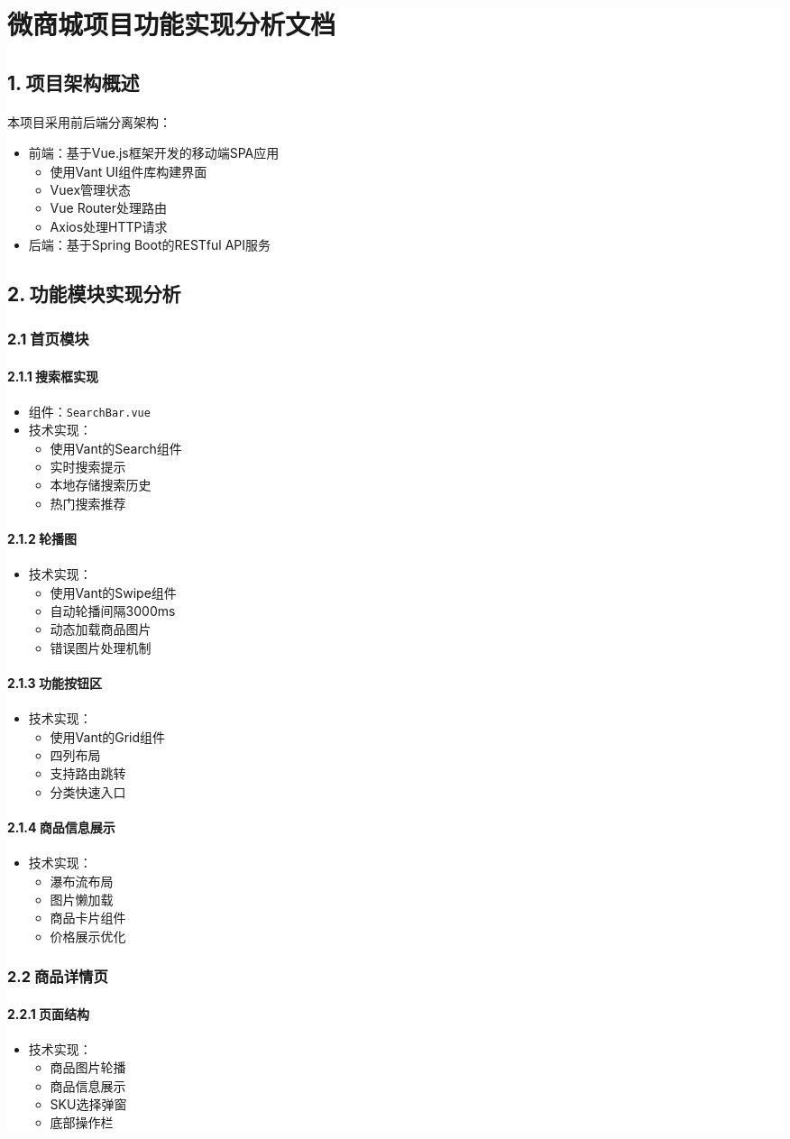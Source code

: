 # 微商城项目功能实现分析文档

## 1. 项目架构概述

本项目采用前后端分离架构：
- 前端：基于Vue.js框架开发的移动端SPA应用
  - 使用Vant UI组件库构建界面
  - Vuex管理状态
  - Vue Router处理路由
  - Axios处理HTTP请求
- 后端：基于Spring Boot的RESTful API服务

## 2. 功能模块实现分析

### 2.1 首页模块

#### 2.1.1 搜索框实现
- 组件：`SearchBar.vue`
- 技术实现：
  - 使用Vant的Search组件
  - 实时搜索提示
  - 本地存储搜索历史
  - 热门搜索推荐

#### 2.1.2 轮播图
- 技术实现：
  - 使用Vant的Swipe组件
  - 自动轮播间隔3000ms
  - 动态加载商品图片
  - 错误图片处理机制

#### 2.1.3 功能按钮区
- 技术实现：
  - 使用Vant的Grid组件
  - 四列布局
  - 支持路由跳转
  - 分类快速入口

#### 2.1.4 商品信息展示
- 技术实现：
  - 瀑布流布局
  - 图片懒加载
  - 商品卡片组件
  - 价格展示优化

### 2.2 商品详情页

#### 2.2.1 页面结构
- 技术实现：
  - 商品图片轮播
  - 商品信息展示
  - SKU选择弹窗
  - 底部操作栏
